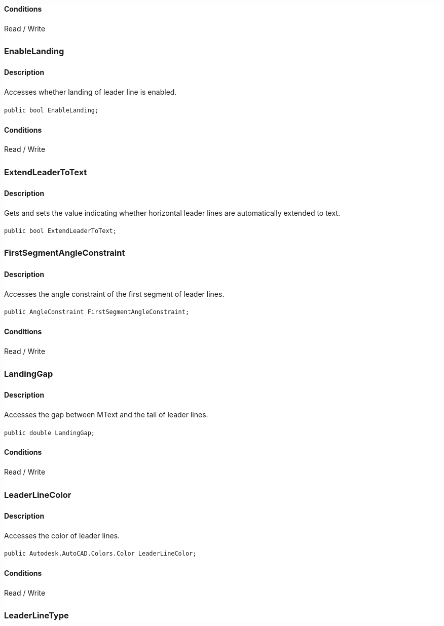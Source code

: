 #### Conditions
Read / Write
### EnableLanding

#### Description
Accesses whether landing of leader line is enabled.
```text
public bool EnableLanding;
```

#### Conditions
Read / Write
### ExtendLeaderToText

#### Description
Gets and sets the value indicating whether horizontal leader lines are automatically extended to text.
```text
public bool ExtendLeaderToText;
```

### FirstSegmentAngleConstraint

#### Description
Accesses the angle constraint of the first segment of leader lines.
```text
public AngleConstraint FirstSegmentAngleConstraint;
```

#### Conditions
Read / Write
### LandingGap

#### Description
Accesses the gap between MText and the tail of leader lines.
```text
public double LandingGap;
```

#### Conditions
Read / Write
### LeaderLineColor

#### Description
Accesses the color of leader lines.
```text
public Autodesk.AutoCAD.Colors.Color LeaderLineColor;
```

#### Conditions
Read / Write
### LeaderLineType
